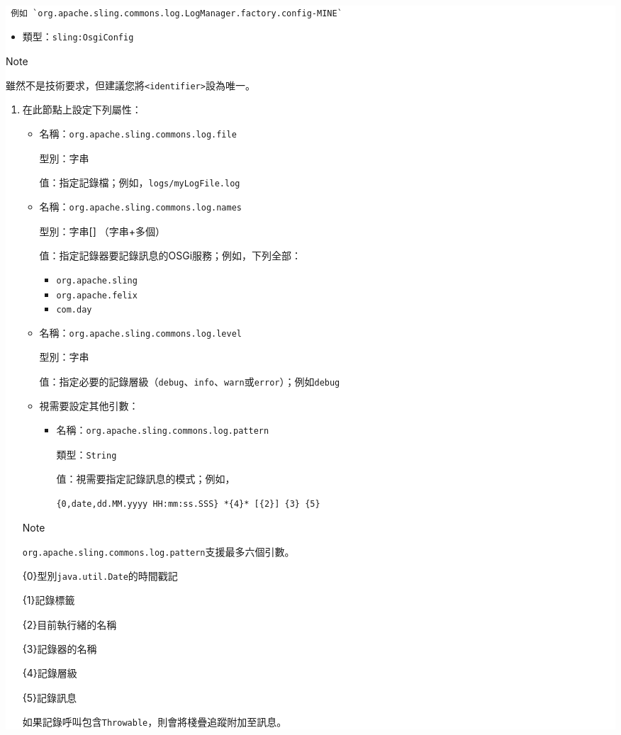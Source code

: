      例如 `org.apache.sling.commons.log.LogManager.factory.config-MINE`

   * 類型：`sling:OsgiConfig`

   >[!NOTE]
   >
   >雖然不是技術要求，但建議您將`<identifier>`設為唯一。

1. 在此節點上設定下列屬性：

   * 名稱：`org.apache.sling.commons.log.file`

     型別：字串

     值：指定記錄檔；例如，`logs/myLogFile.log`

   * 名稱：`org.apache.sling.commons.log.names`

     型別：字串[] （字串+多個）

     值：指定記錄器要記錄訊息的OSGi服務；例如，下列全部：

      * `org.apache.sling`
      * `org.apache.felix`
      * `com.day`

   * 名稱：`org.apache.sling.commons.log.level`

     型別：字串

     值：指定必要的記錄層級（`debug`、`info`、`warn`或`error`）；例如`debug`

   * 視需要設定其他引數：

      * 名稱：`org.apache.sling.commons.log.pattern`

        類型：`String`

        值：視需要指定記錄訊息的模式；例如，

        `{0,date,dd.MM.yyyy HH:mm:ss.SSS} *{4}* [{2}] {3} {5}`

   >[!NOTE]
   >
   >`org.apache.sling.commons.log.pattern`支援最多六個引數。
   >
   >{0}型別`java.util.Date`的時間戳記
   >
   >{1}記錄標籤
   >
   >{2}目前執行緒的名稱
   >
   >{3}記錄器的名稱
   >
   >{4}記錄層級
   >
   >{5}記錄訊息
   >
   >如果記錄呼叫包含`Throwable`，則會將棧疊追蹤附加至訊息。
